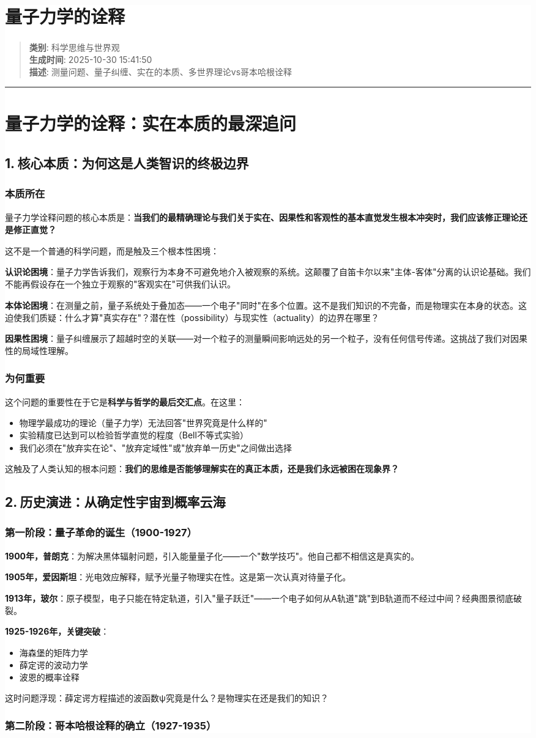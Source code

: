 # 量子力学的诠释

> **类别**: 科学思维与世界观  
> **生成时间**: 2025-10-30 15:41:50  
> **描述**: 测量问题、量子纠缠、实在的本质、多世界理论vs哥本哈根诠释

---

# 量子力学的诠释：实在本质的最深追问

## 1. 核心本质：为何这是人类智识的终极边界

### 本质所在

量子力学诠释问题的核心本质是：**当我们的最精确理论与我们关于实在、因果性和客观性的基本直觉发生根本冲突时，我们应该修正理论还是修正直觉？**

这不是一个普通的科学问题，而是触及三个根本性困境：

**认识论困境**：量子力学告诉我们，观察行为本身不可避免地介入被观察的系统。这颠覆了自笛卡尔以来"主体-客体"分离的认识论基础。我们不能再假设存在一个独立于观察的"客观实在"可供我们认识。

**本体论困境**：在测量之前，量子系统处于叠加态——一个电子"同时"在多个位置。这不是我们知识的不完备，而是物理实在本身的状态。这迫使我们质疑：什么才算"真实存在"？潜在性（possibility）与现实性（actuality）的边界在哪里？

**因果性困境**：量子纠缠展示了超越时空的关联——对一个粒子的测量瞬间影响远处的另一个粒子，没有任何信号传递。这挑战了我们对因果性的局域性理解。

### 为何重要

这个问题的重要性在于它是**科学与哲学的最后交汇点**。在这里：

- 物理学最成功的理论（量子力学）无法回答"世界究竟是什么样的"
- 实验精度已达到可以检验哲学直觉的程度（Bell不等式实验）
- 我们必须在"放弃实在论"、"放弃定域性"或"放弃单一历史"之间做出选择

这触及了人类认知的根本问题：**我们的思维是否能够理解实在的真正本质，还是我们永远被困在现象界？**

## 2. 历史演进：从确定性宇宙到概率云海

### 第一阶段：量子革命的诞生（1900-1927）

**1900年，普朗克**：为解决黑体辐射问题，引入能量量子化——一个"数学技巧"。他自己都不相信这是真实的。

**1905年，爱因斯坦**：光电效应解释，赋予光量子物理实在性。这是第一次认真对待量子化。

**1913年，玻尔**：原子模型，电子只能在特定轨道，引入"量子跃迁"——一个电子如何从A轨道"跳"到B轨道而不经过中间？经典图景彻底破裂。

**1925-1926年，关键突破**：
- 海森堡的矩阵力学
- 薛定谔的波动力学
- 波恩的概率诠释

这时问题浮现：薛定谔方程描述的波函数ψ究竟是什么？是物理实在还是我们的知识？

### 第二阶段：哥本哈根诠释的确立（1927-1935）
